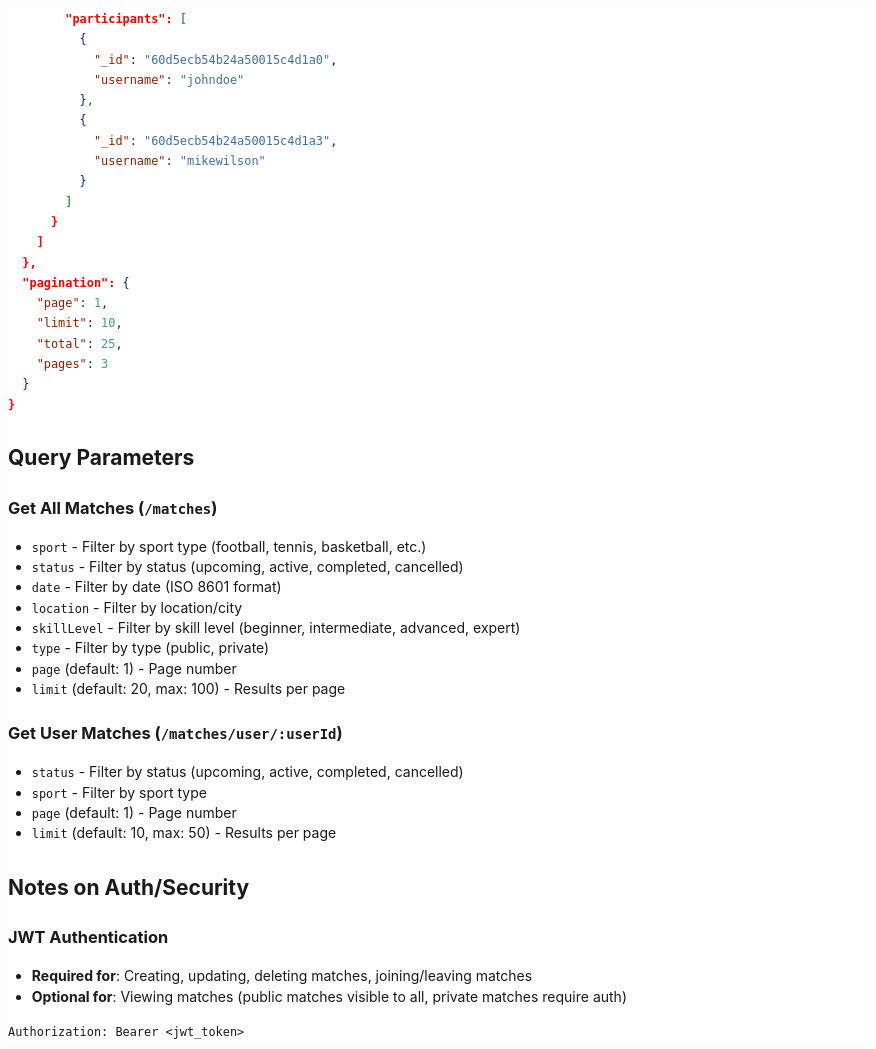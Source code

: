 ```json
        "participants": [
          {
            "_id": "60d5ecb54b24a50015c4d1a0",
            "username": "johndoe"
          },
          {
            "_id": "60d5ecb54b24a50015c4d1a3",
            "username": "mikewilson"
          }
        ]
      }
    ]
  },
  "pagination": {
    "page": 1,
    "limit": 10,
    "total": 25,
    "pages": 3
  }
}
```

## Query Parameters

### Get All Matches (`/matches`)
- `sport` - Filter by sport type (football, tennis, basketball, etc.)
- `status` - Filter by status (upcoming, active, completed, cancelled)
- `date` - Filter by date (ISO 8601 format)
- `location` - Filter by location/city
- `skillLevel` - Filter by skill level (beginner, intermediate, advanced, expert)
- `type` - Filter by type (public, private)
- `page` (default: 1) - Page number
- `limit` (default: 20, max: 100) - Results per page

### Get User Matches (`/matches/user/:userId`)
- `status` - Filter by status (upcoming, active, completed, cancelled)
- `sport` - Filter by sport type
- `page` (default: 1) - Page number
- `limit` (default: 10, max: 50) - Results per page

## Notes on Auth/Security

### JWT Authentication
- **Required for**: Creating, updating, deleting matches, joining/leaving matches
- **Optional for**: Viewing matches (public matches visible to all, private matches require auth)

```http
Authorization: Bearer <jwt_token>
```
